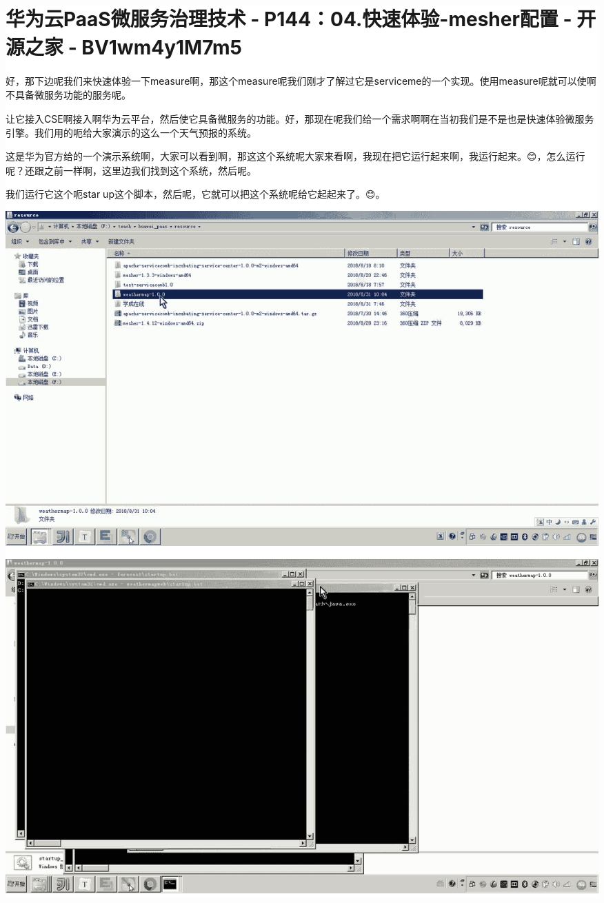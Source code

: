 # 华为云PaaS微服务治理技术 - P144：04.快速体验-mesher配置 - 开源之家 - BV1wm4y1M7m5

好，那下边呢我们来快速体验一下measure啊，那这个measure呢我们刚才了解过它是serviceme的一个实现。使用measure呢就可以使啊不具备微服务功能的服务呢。

让它接入CSE啊接入啊华为云平台，然后使它具备微服务的功能。好，那现在呢我们给一个需求啊啊在当初我们是不是也是快速体验微服务引擎。我们用的呃给大家演示的这么一个天气预报的系统。

这是华为官方给的一个演示系统啊，大家可以看到啊，那这这个系统呢大家来看啊，我现在把它运行起来啊，我运行起来。😊，怎么运行呢？还跟之前一样啊，这里边我们找到这个系统，然后呢。

我们运行它这个呃star up这个脚本，然后呢，它就可以把这个系统呢给它起起来了。😊。

![](img/a620960064e34d03c5b349ed99d9f2c6_1.png)

![](img/a620960064e34d03c5b349ed99d9f2c6_2.png)
